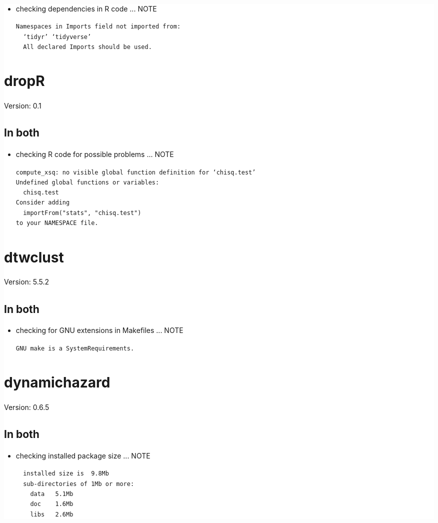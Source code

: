 *   checking dependencies in R code ... NOTE
    ```
    Namespaces in Imports field not imported from:
      ‘tidyr’ ‘tidyverse’
      All declared Imports should be used.
    ```

# dropR

Version: 0.1

## In both

*   checking R code for possible problems ... NOTE
    ```
    compute_xsq: no visible global function definition for ‘chisq.test’
    Undefined global functions or variables:
      chisq.test
    Consider adding
      importFrom("stats", "chisq.test")
    to your NAMESPACE file.
    ```

# dtwclust

Version: 5.5.2

## In both

*   checking for GNU extensions in Makefiles ... NOTE
    ```
    GNU make is a SystemRequirements.
    ```

# dynamichazard

Version: 0.6.5

## In both

*   checking installed package size ... NOTE
    ```
      installed size is  9.8Mb
      sub-directories of 1Mb or more:
        data   5.1Mb
        doc    1.6Mb
        libs   2.6Mb
    ```
